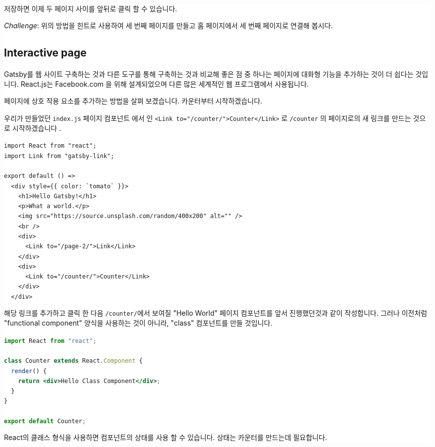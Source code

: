 저장하면 이제 두 페이지 사이를 앞뒤로 클릭 할 수 있습니다.

<video controls="controls" autoplay="true" loop="true">
  <source type="video/mp4" src="/images/clicking-2.mp4"></source>
  <p>Your browser does not support the video element.</p>
</video>

_Challenge_: 위의 방법을 힌트로 사용하여 세 번째 페이지를 만들고 홈 페이지에서 세 번째 페이지로 연결해 봅시다.

## Interactive page

Gatsby를 웹 사이트 구축하는 것과 다른 도구를 통해 구축하는 것과 비교해 좋은 점 중 하나는 페이지에 대화형 기능을 추가하는 것이 더 쉽다는 것입니다. 
React.js는 Facebook.com 을 위해 설계되었으며 다른 많은 세계적인 웹 프로그램에서 사용됩니다.

페이지에 상호 작용 요소를 추가하는 방법을 살펴 보겠습니다. 카운터부터 시작하겠습니다.

우리가 만들었던 `index.js` 페이지 컴포넌트 에서 인 `<Link to="/counter/">Counter</Link>` 로 `/counter` 의 페이지로의 새 링크를 만드는 것으로 시작하겠습니다 .


```jsx{13-15}
import React from "react";
import Link from "gatsby-link";

export default () =>
  <div style={{ color: `tomato` }}>
    <h1>Hello Gatsby!</h1>
    <p>What a world.</p>
    <img src="https://source.unsplash.com/random/400x200" alt="" />
    <br />
    <div>
      <Link to="/page-2/">Link</Link>
    </div>
    <div>
      <Link to="/counter/">Counter</Link>
    </div>
  </div>
```

해당 링크를 추가하고 클릭 한 다음 `/counter/`에서 보여질 "Hello World" 페이지 컴포넌트를 앞서 진행했던것과 같이 작성합니다. 
그러나 이전처럼 "functional component" 양식을 사용하는 것이 아니라,  "class" 컴포넌트를 만들 것입니다.


```jsx
import React from "react";

class Counter extends React.Component {
  render() {
    return <div>Hello Class Component</div>;
  }
}

export default Counter;
```

React의 클래스 형식을 사용하면 컴포넌트의 상태를 사용 할 수 있습니다. 상태는 카운터를 만드는데 필요합니다.
